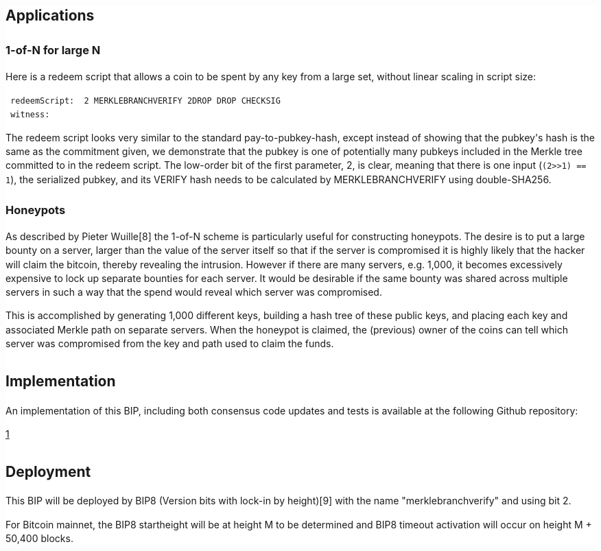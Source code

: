 ## Applications

### 1-of-N for large N

Here is a redeem script that allows a coin to be spent by any key from a
large set, without linear scaling in script size:

` redeemScript: `<root>` 2 MERKLEBRANCHVERIFY 2DROP DROP CHECKSIG`  
` witness: `<sig>` `<pubkey>` `<proof>

The redeem script looks very similar to the standard pay-to-pubkey-hash,
except instead of showing that the pubkey's hash is the same as the
commitment given, we demonstrate that the pubkey is one of potentially
many pubkeys included in the Merkle tree committed to in the redeem
script. The low-order bit of the first parameter, 2, is clear, meaning
that there is one input (`(2>>1) == 1`), the serialized pubkey, and its
VERIFY hash needs to be calculated by MERKLEBRANCHVERIFY using
double-SHA256.

### Honeypots

As described by Pieter Wuille\[8\] the 1-of-N scheme is particularly
useful for constructing honeypots. The desire is to put a large bounty
on a server, larger than the value of the server itself so that if the
server is compromised it is highly likely that the hacker will claim the
bitcoin, thereby revealing the intrusion. However if there are many
servers, e.g. 1,000, it becomes excessively expensive to lock up
separate bounties for each server. It would be desirable if the same
bounty was shared across multiple servers in such a way that the spend
would reveal which server was compromised.

This is accomplished by generating 1,000 different keys, building a hash
tree of these public keys, and placing each key and associated Merkle
path on separate servers. When the honeypot is claimed, the (previous)
owner of the coins can tell which server was compromised from the key
and path used to claim the funds.

## Implementation

An implementation of this BIP, including both consensus code updates and
tests is available at the following Github repository:

[1](https://github.com/maaku/bitcoin/tree/merkle-branch-verify)

## Deployment

This BIP will be deployed by BIP8 (Version bits with lock-in by
height)\[9\] with the name "merklebranchverify" and using bit 2.

For Bitcoin mainnet, the BIP8 startheight will be at height M to be
determined and BIP8 timeout activation will occur on height M + 50,400
blocks.
